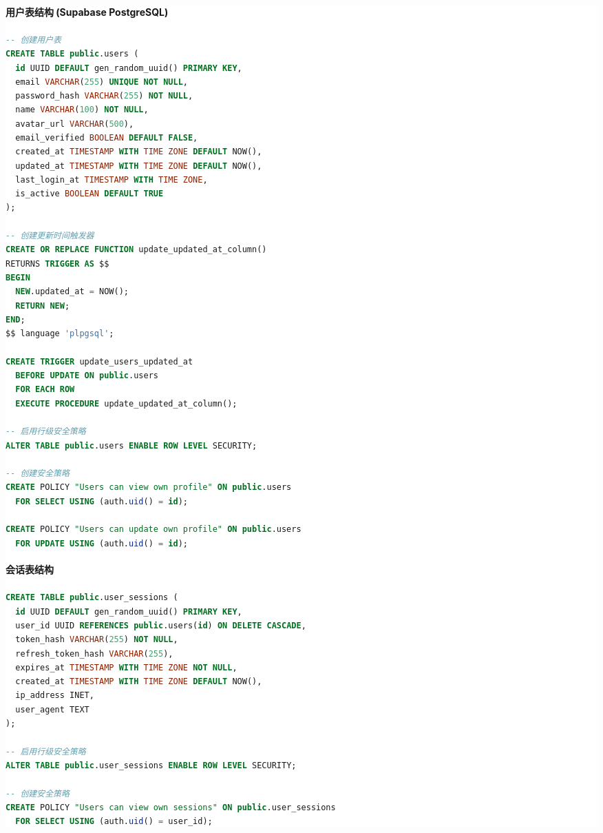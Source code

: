 #### 用户表结构 (Supabase PostgreSQL)
```sql
-- 创建用户表
CREATE TABLE public.users (
  id UUID DEFAULT gen_random_uuid() PRIMARY KEY,
  email VARCHAR(255) UNIQUE NOT NULL,
  password_hash VARCHAR(255) NOT NULL,
  name VARCHAR(100) NOT NULL,
  avatar_url VARCHAR(500),
  email_verified BOOLEAN DEFAULT FALSE,
  created_at TIMESTAMP WITH TIME ZONE DEFAULT NOW(),
  updated_at TIMESTAMP WITH TIME ZONE DEFAULT NOW(),
  last_login_at TIMESTAMP WITH TIME ZONE,
  is_active BOOLEAN DEFAULT TRUE
);

-- 创建更新时间触发器
CREATE OR REPLACE FUNCTION update_updated_at_column()
RETURNS TRIGGER AS $$
BEGIN
  NEW.updated_at = NOW();
  RETURN NEW;
END;
$$ language 'plpgsql';

CREATE TRIGGER update_users_updated_at 
  BEFORE UPDATE ON public.users 
  FOR EACH ROW 
  EXECUTE PROCEDURE update_updated_at_column();

-- 启用行级安全策略
ALTER TABLE public.users ENABLE ROW LEVEL SECURITY;

-- 创建安全策略
CREATE POLICY "Users can view own profile" ON public.users
  FOR SELECT USING (auth.uid() = id);

CREATE POLICY "Users can update own profile" ON public.users
  FOR UPDATE USING (auth.uid() = id);
```

#### 会话表结构
```sql  
CREATE TABLE public.user_sessions (
  id UUID DEFAULT gen_random_uuid() PRIMARY KEY,
  user_id UUID REFERENCES public.users(id) ON DELETE CASCADE,
  token_hash VARCHAR(255) NOT NULL,
  refresh_token_hash VARCHAR(255),
  expires_at TIMESTAMP WITH TIME ZONE NOT NULL,
  created_at TIMESTAMP WITH TIME ZONE DEFAULT NOW(),
  ip_address INET,
  user_agent TEXT
);

-- 启用行级安全策略
ALTER TABLE public.user_sessions ENABLE ROW LEVEL SECURITY;

-- 创建安全策略
CREATE POLICY "Users can view own sessions" ON public.user_sessions
  FOR SELECT USING (auth.uid() = user_id);
```
